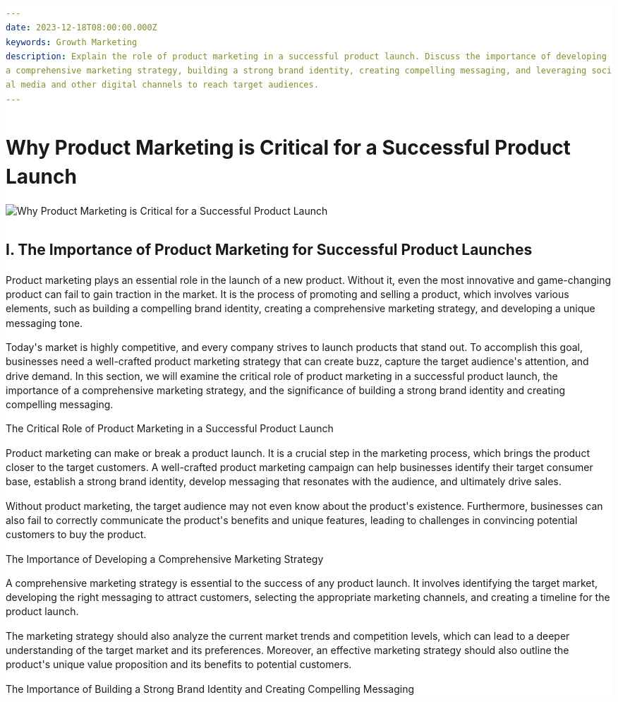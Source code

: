 ```yaml
---
date: 2023-12-18T08:00:00.000Z
keywords: Growth Marketing
description: Explain the role of product marketing in a successful product launch. Discuss the importance of developing a comprehensive marketing strategy, building a strong brand identity, creating compelling messaging, and leveraging social media and other digital channels to reach target audiences.
---
```

# Why Product Marketing is Critical for a Successful Product Launch 

![Why Product Marketing is Critical for a Successful Product Launch ](https://sima-resizer-original-images.s3.amazonaws.com/image-handler/img/santiagopampillo-medium/hero-images/136-why-product-marketing-is-critical-for-a-successful-product-launch-.png)

## I. The Importance of Product Marketing for Successful Product Launches

Product marketing plays an essential role in the launch of a new product. Without it, even the most innovative and game-changing product can fail to gain traction in the market. It is the process of promoting and selling a product, which involves various elements, such as building a compelling brand identity, creating a comprehensive marketing strategy, and developing a unique messaging tone.

Today's market is highly competitive, and every company strives to launch products that stand out. To accomplish this goal, businesses need a well-crafted product marketing strategy that can create buzz, capture the target audience's attention, and drive demand. In this section, we will examine the critical role of product marketing in a successful product launch, the importance of a comprehensive marketing strategy, and the significance of building a strong brand identity and creating compelling messaging.

The Critical Role of Product Marketing in a Successful Product Launch

Product marketing can make or break a product launch. It is a crucial step in the marketing process, which brings the product closer to the target customers. A well-crafted product marketing campaign can help businesses identify their target consumer base, establish a strong brand identity, develop messaging that resonates with the audience, and ultimately drive sales.

Without product marketing, the target audience may not even know about the product's existence. Furthermore, businesses can also fail to correctly communicate the product's benefits and unique features, leading to challenges in convincing potential customers to buy the product.

The Importance of Developing a Comprehensive Marketing Strategy

A comprehensive marketing strategy is essential to the success of any product launch. It involves identifying the target market, developing the right messaging to attract customers, selecting the appropriate marketing channels, and creating a timeline for the product launch.

The marketing strategy should also analyze the current market trends and competition levels, which can lead to a deeper understanding of the target market and its preferences. Moreover, an effective marketing strategy should also outline the product's unique value proposition and its benefits to potential customers.

The Importance of Building a Strong Brand Identity and Creating Compelling Messaging
